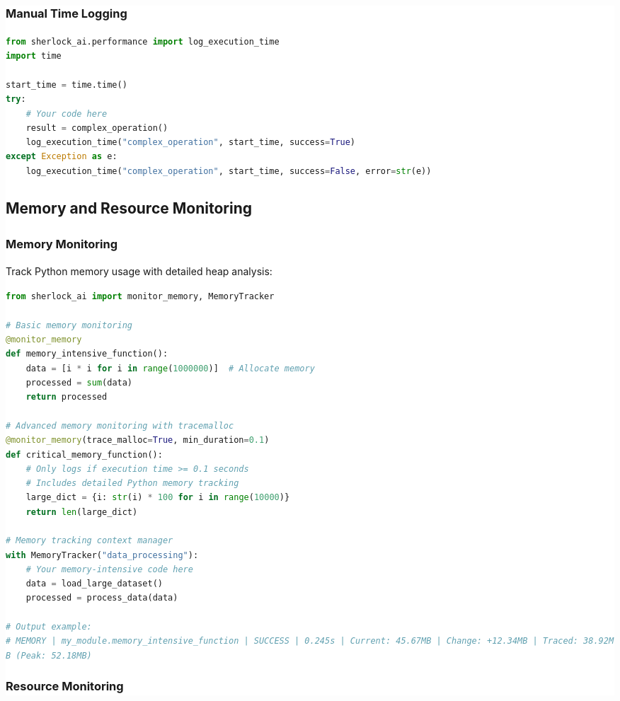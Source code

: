 ### Manual Time Logging

```python
from sherlock_ai.performance import log_execution_time
import time

start_time = time.time()
try:
    # Your code here
    result = complex_operation()
    log_execution_time("complex_operation", start_time, success=True)
except Exception as e:
    log_execution_time("complex_operation", start_time, success=False, error=str(e))
```

## Memory and Resource Monitoring

### Memory Monitoring

Track Python memory usage with detailed heap analysis:

```python
from sherlock_ai import monitor_memory, MemoryTracker

# Basic memory monitoring
@monitor_memory
def memory_intensive_function():
    data = [i * i for i in range(1000000)]  # Allocate memory
    processed = sum(data)
    return processed

# Advanced memory monitoring with tracemalloc
@monitor_memory(trace_malloc=True, min_duration=0.1)
def critical_memory_function():
    # Only logs if execution time >= 0.1 seconds
    # Includes detailed Python memory tracking
    large_dict = {i: str(i) * 100 for i in range(10000)}
    return len(large_dict)

# Memory tracking context manager
with MemoryTracker("data_processing"):
    # Your memory-intensive code here
    data = load_large_dataset()
    processed = process_data(data)

# Output example:
# MEMORY | my_module.memory_intensive_function | SUCCESS | 0.245s | Current: 45.67MB | Change: +12.34MB | Traced: 38.92MB (Peak: 52.18MB)
```

### Resource Monitoring
